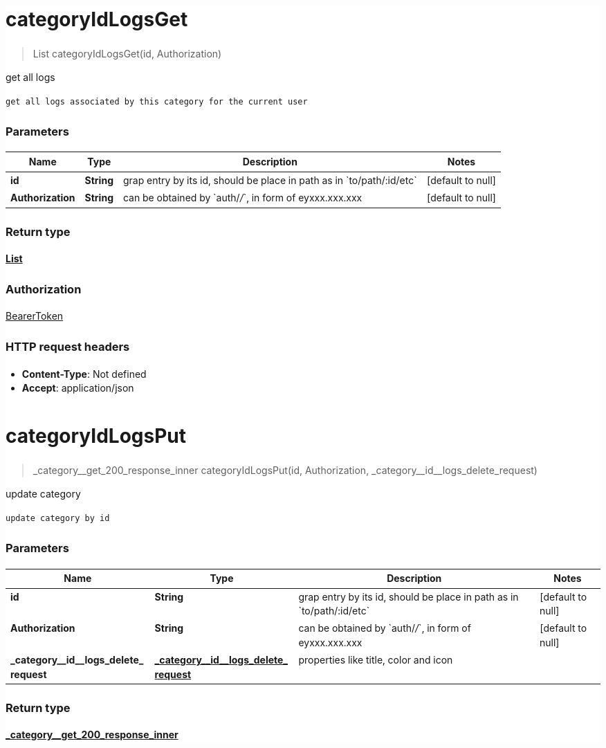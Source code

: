 <a name="categoryIdLogsGet"></a>
# **categoryIdLogsGet**
> List categoryIdLogsGet(id, Authorization)

get all logs

    get all logs associated by this category for the current user

### Parameters

|Name | Type | Description  | Notes |
|------------- | ------------- | ------------- | -------------|
| **id** | **String**| grap entry by its id, should be place in path as in &#x60;to/path/:id/etc&#x60; | [default to null] |
| **Authorization** | **String**| can be obtained by &#x60;auth/*/*&#x60;, in form of eyxxx.xxx.xxx | [default to null] |

### Return type

[**List**](../Models/_category__id__logs_delete_200_response_inner.md)

### Authorization

[BearerToken](../README.md#BearerToken)

### HTTP request headers

- **Content-Type**: Not defined
- **Accept**: application/json

<a name="categoryIdLogsPut"></a>
# **categoryIdLogsPut**
> _category__get_200_response_inner categoryIdLogsPut(id, Authorization, \_category\_\_id\_\_logs\_delete\_request)

update category

    update category by id

### Parameters

|Name | Type | Description  | Notes |
|------------- | ------------- | ------------- | -------------|
| **id** | **String**| grap entry by its id, should be place in path as in &#x60;to/path/:id/etc&#x60; | [default to null] |
| **Authorization** | **String**| can be obtained by &#x60;auth/*/*&#x60;, in form of eyxxx.xxx.xxx | [default to null] |
| **\_category\_\_id\_\_logs\_delete\_request** | [**_category__id__logs_delete_request**](../Models/_category__id__logs_delete_request.md)| properties like title, color and icon | |

### Return type

[**_category__get_200_response_inner**](../Models/_category__get_200_response_inner.md)
